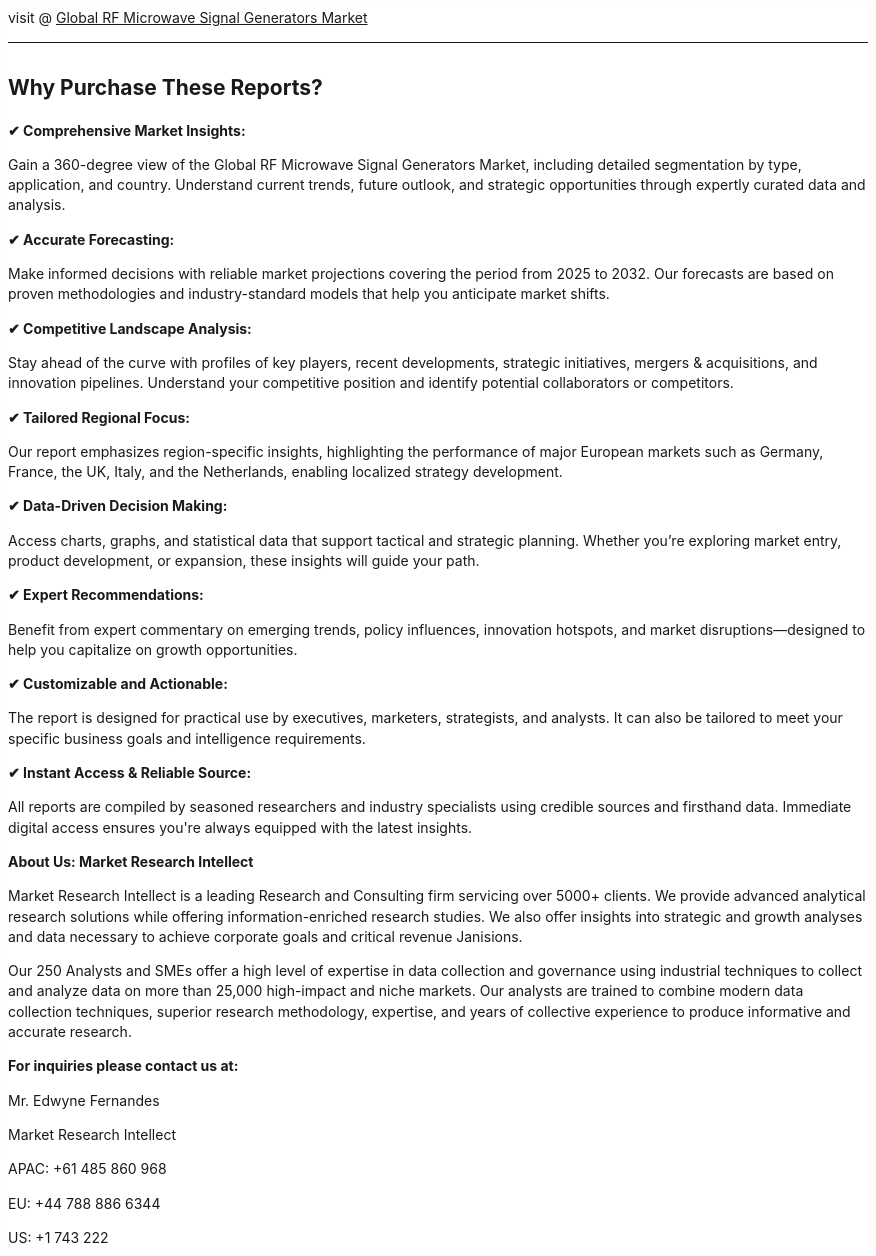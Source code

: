 visit&nbsp;@</strong>&nbsp;</span><span class="font-[700]"><a href="https://www.marketresearchintellect.com/product/global-rf-microwave-signal-generators-market/?utm_source=Linkedin&utm_medium=852" target="_blank" data-tracking-control-name="article-ssr-frontend-pulse_little-text-block" data-tracking-will-navigate="" data-test-link="">Global RF Microwave Signal Generators Market</a></span></p></blockquote><hr /><h2>Why Purchase These Reports?</h2><p><strong>✔ Comprehensive Market Insights:</strong></p><p>Gain a 360-degree view of the Global RF Microwave Signal Generators Market, including detailed segmentation by type, application, and country. Understand current trends, future outlook, and strategic opportunities through expertly curated data and analysis.</p><p><strong>✔ Accurate Forecasting:</strong></p><p>Make informed decisions with reliable market projections covering the period from 2025 to 2032. Our forecasts are based on proven methodologies and industry-standard models that help you anticipate market shifts.</p><p><strong>✔ Competitive Landscape Analysis:</strong></p><p>Stay ahead of the curve with profiles of key players, recent developments, strategic initiatives, mergers &amp; acquisitions, and innovation pipelines. Understand your competitive position and identify potential collaborators or competitors.</p><p><strong>✔ Tailored Regional Focus:</strong></p><p>Our report emphasizes region-specific insights, highlighting the performance of major European markets such as Germany, France, the UK, Italy, and the Netherlands, enabling localized strategy development.</p><p><strong>✔ Data-Driven Decision Making:</strong></p><p>Access charts, graphs, and statistical data that support tactical and strategic planning. Whether you&rsquo;re exploring market entry, product development, or expansion, these insights will guide your path.</p><p><strong>✔ Expert Recommendations:</strong></p><p>Benefit from expert commentary on emerging trends, policy influences, innovation hotspots, and market disruptions&mdash;designed to help you capitalize on growth opportunities.</p><p><strong>✔ Customizable and Actionable:</strong></p><p>The report is designed for practical use by executives, marketers, strategists, and analysts. It can also be tailored to meet your specific business goals and intelligence requirements.</p><p><strong>✔ Instant Access &amp; Reliable Source:</strong></p><p>All reports are compiled by seasoned researchers and industry specialists using credible sources and firsthand data. Immediate digital access ensures you're always equipped with the latest insights.</p><p><strong><span class="font-[700]">About Us: Market Research Intellect</span></strong></p><p><span class="">Market Research Intellect is a leading Research and Consulting firm servicing over 5000+ clients. We provide advanced analytical research solutions while offering information-enriched research studies.&nbsp;</span>We also offer insights into strategic and growth analyses and data necessary to achieve corporate goals and critical revenue Janisions.</p><p><span class="">Our 250 Analysts and SMEs offer a high level of expertise in data collection and governance using industrial techniques to collect and analyze data on more than 25,000 high-impact and niche markets. Our analysts are trained to combine modern data collection techniques, superior research methodology, expertise, and years of collective experience to produce informative and accurate research.</span></p><p><strong>For inquiries please contact us at:</strong></p><p>Mr. Edwyne Fernandes</p><p>Market Research Intellect</p><p>APAC: +61 485 860 968</p><p>EU: +44 788 886 6344</p><p>US: +1 743 222